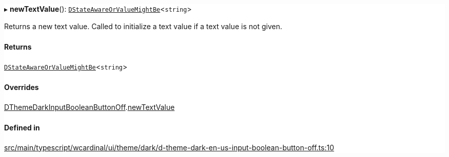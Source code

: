 ▸ **newTextValue**(): [`DStateAwareOrValueMightBe`](../index.md#dstateawareorvaluemightbe)\<`string`\>

Returns a new text value.
Called to initialize a text value if a text value is not given.

#### Returns

[`DStateAwareOrValueMightBe`](../index.md#dstateawareorvaluemightbe)\<`string`\>

#### Overrides

[DThemeDarkInputBooleanButtonOff](DThemeDarkInputBooleanButtonOff.md).[newTextValue](DThemeDarkInputBooleanButtonOff.md#newtextvalue)

#### Defined in

[src/main/typescript/wcardinal/ui/theme/dark/d-theme-dark-en-us-input-boolean-button-off.ts:10](https://github.com/winter-cardinal/winter-cardinal-ui/blob/v0.442.0/src/main/typescript/wcardinal/ui/theme/dark/d-theme-dark-en-us-input-boolean-button-off.ts#L10)
